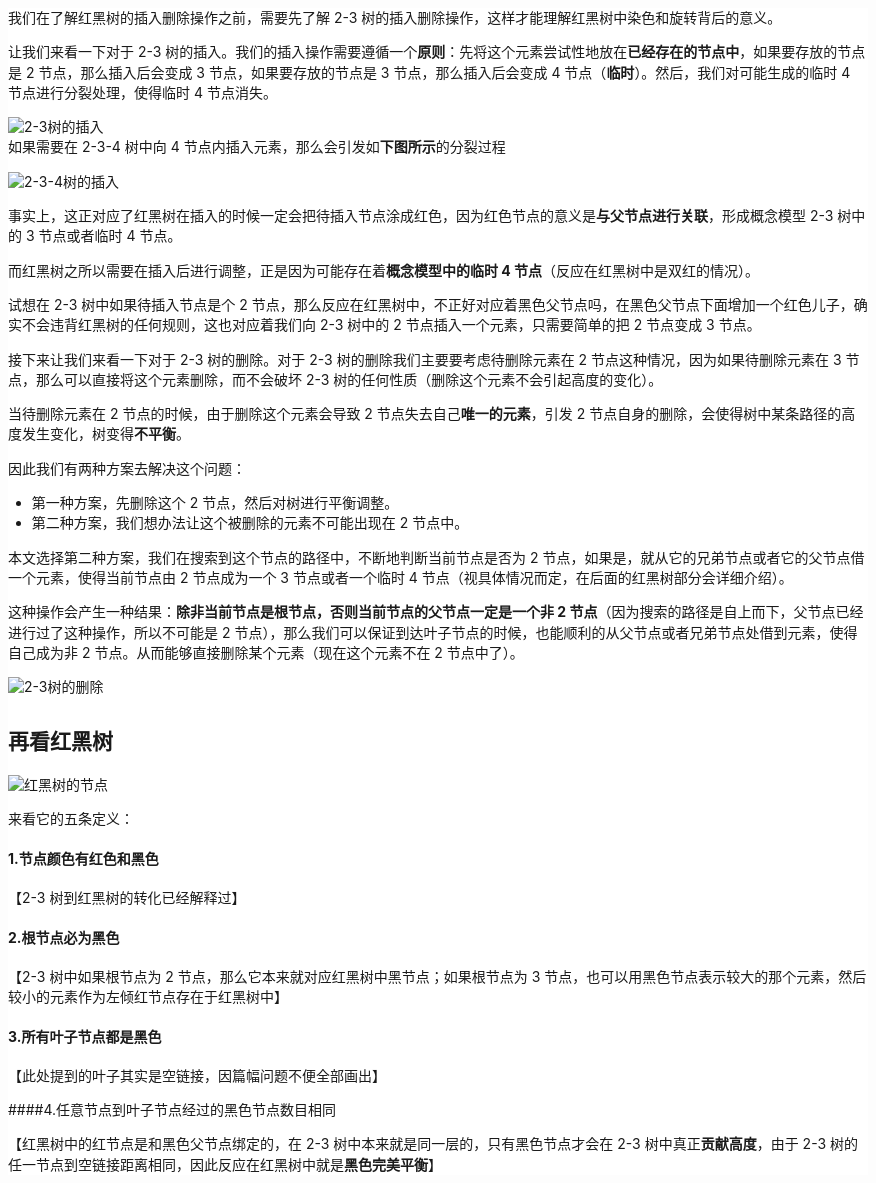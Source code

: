 我们在了解红黑树的插入删除操作之前，需要先了解 2-3 树的插入删除操作，这样才能理解红黑树中染色和旋转背后的意义。

让我们来看一下对于 2-3 树的插入。我们的插入操作需要遵循一个**原则**：先将这个元素尝试性地放在**已经存在的节点中**，如果要存放的节点是 2 节点，那么插入后会变成 3 节点，如果要存放的节点是 3 节点，那么插入后会变成 4 节点（**临时**）。然后，我们对可能生成的临时 4 节点进行分裂处理，使得临时 4 节点消失。

![2-3树的插入](https://xingqiu-tuchuang-1256524210.cos.ap-shanghai.myqcloud.com/8919/yank-note-picgo-1673960981-ce6b9bfbd172c5cd86a1ba05c577e06f.png)  
如果需要在 2-3-4 树中向 4 节点内插入元素，那么会引发如**下图所示**的分裂过程

![2-3-4树的插入](https://xingqiu-tuchuang-1256524210.cos.ap-shanghai.myqcloud.com/8919/yank-note-picgo-1673960981-26d4694ce57c1133b6656d8d63cb3eb6.png)

事实上，这正对应了红黑树在插入的时候一定会把待插入节点涂成红色，因为红色节点的意义是**与父节点进行关联**，形成概念模型 2-3 树中的 3 节点或者临时 4 节点。

而红黑树之所以需要在插入后进行调整，正是因为可能存在着**概念模型中的临时 4 节点**（反应在红黑树中是双红的情况）。

试想在 2-3 树中如果待插入节点是个 2 节点，那么反应在红黑树中，不正好对应着黑色父节点吗，在黑色父节点下面增加一个红色儿子，确实不会违背红黑树的任何规则，这也对应着我们向 2-3 树中的 2 节点插入一个元素，只需要简单的把 2 节点变成 3 节点。

接下来让我们来看一下对于 2-3 树的删除。对于 2-3 树的删除我们主要要考虑待删除元素在 2 节点这种情况，因为如果待删除元素在 3 节点，那么可以直接将这个元素删除，而不会破坏 2-3 树的任何性质（删除这个元素不会引起高度的变化）。

当待删除元素在 2 节点的时候，由于删除这个元素会导致 2 节点失去自己**唯一的元素**，引发 2 节点自身的删除，会使得树中某条路径的高度发生变化，树变得**不平衡**。

因此我们有两种方案去解决这个问题：

-   第一种方案，先删除这个 2 节点，然后对树进行平衡调整。
-   第二种方案，我们想办法让这个被删除的元素不可能出现在 2 节点中。

本文选择第二种方案，我们在搜索到这个节点的路径中，不断地判断当前节点是否为 2 节点，如果是，就从它的兄弟节点或者它的父节点借一个元素，使得当前节点由 2 节点成为一个 3 节点或者一个临时 4 节点（视具体情况而定，在后面的红黑树部分会详细介绍）。

这种操作会产生一种结果：**除非当前节点是根节点，否则当前节点的父节点一定是一个非 2 节点**（因为搜索的路径是自上而下，父节点已经进行过了这种操作，所以不可能是 2 节点），那么我们可以保证到达叶子节点的时候，也能顺利的从父节点或者兄弟节点处借到元素，使得自己成为非 2 节点。从而能够直接删除某个元素（现在这个元素不在 2 节点中了）。

![2-3树的删除](https://xingqiu-tuchuang-1256524210.cos.ap-shanghai.myqcloud.com/8919/yank-note-picgo-1673960981-adf0c0213dc7bd667e74976d5895924e.png)

## 再看红黑树

![红黑树的节点](https://xingqiu-tuchuang-1256524210.cos.ap-shanghai.myqcloud.com/8919/yank-note-picgo-1673960981-7a3a7168edd1b3445d1b410ba1eeeaab.png)

来看它的五条定义：

#### 1.节点颜色有红色和黑色

【2-3 树到红黑树的转化已经解释过】

#### 2.根节点必为黑色

【2-3 树中如果根节点为 2 节点，那么它本来就对应红黑树中黑节点；如果根节点为 3 节点，也可以用黑色节点表示较大的那个元素，然后较小的元素作为左倾红节点存在于红黑树中】

#### 3.所有叶子节点都是黑色

【此处提到的叶子其实是空链接，因篇幅问题不便全部画出】

####4.任意节点到叶子节点经过的黑色节点数目相同

【红黑树中的红节点是和黑色父节点绑定的，在 2-3 树中本来就是同一层的，只有黑色节点才会在 2-3 树中真正**贡献高度**，由于 2-3 树的任一节点到空链接距离相同，因此反应在红黑树中就是**黑色完美平衡**】
